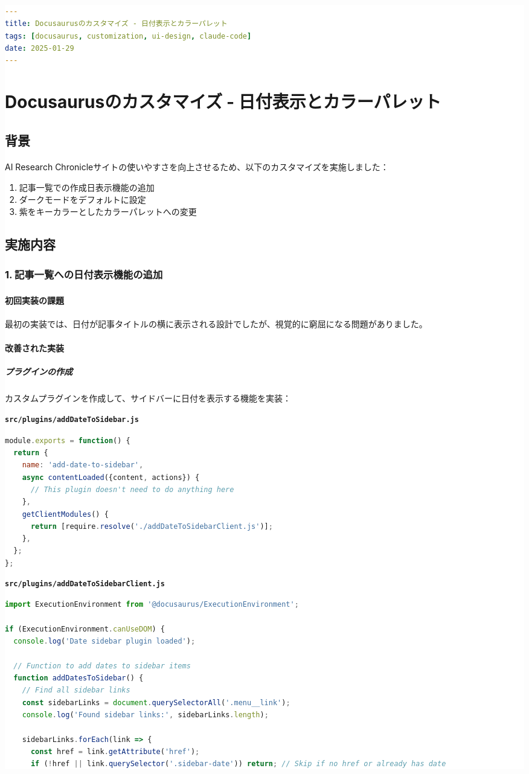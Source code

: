```yaml
---
title: Docusaurusのカスタマイズ - 日付表示とカラーパレット
tags: [docusaurus, customization, ui-design, claude-code]
date: 2025-01-29
---
```


# Docusaurusのカスタマイズ - 日付表示とカラーパレット

## 背景

AI Research Chronicleサイトの使いやすさを向上させるため、以下のカスタマイズを実施しました：

1. 記事一覧での作成日表示機能の追加
2. ダークモードをデフォルトに設定
3. 紫をキーカラーとしたカラーパレットへの変更

## 実施内容

### 1. 記事一覧への日付表示機能の追加

#### 初回実装の課題

最初の実装では、日付が記事タイトルの横に表示される設計でしたが、視覚的に窮屈になる問題がありました。

#### 改善された実装

##### プラグインの作成

カスタムプラグインを作成して、サイドバーに日付を表示する機能を実装：

**`src/plugins/addDateToSidebar.js`**
```javascript
module.exports = function() {
  return {
    name: 'add-date-to-sidebar',
    async contentLoaded({content, actions}) {
      // This plugin doesn't need to do anything here
    },
    getClientModules() {
      return [require.resolve('./addDateToSidebarClient.js')];
    },
  };
};
```

**`src/plugins/addDateToSidebarClient.js`**
```javascript
import ExecutionEnvironment from '@docusaurus/ExecutionEnvironment';

if (ExecutionEnvironment.canUseDOM) {
  console.log('Date sidebar plugin loaded');
  
  // Function to add dates to sidebar items
  function addDatesToSidebar() {
    // Find all sidebar links
    const sidebarLinks = document.querySelectorAll('.menu__link');
    console.log('Found sidebar links:', sidebarLinks.length);
    
    sidebarLinks.forEach(link => {
      const href = link.getAttribute('href');
      if (!href || link.querySelector('.sidebar-date')) return; // Skip if no href or already has date
```